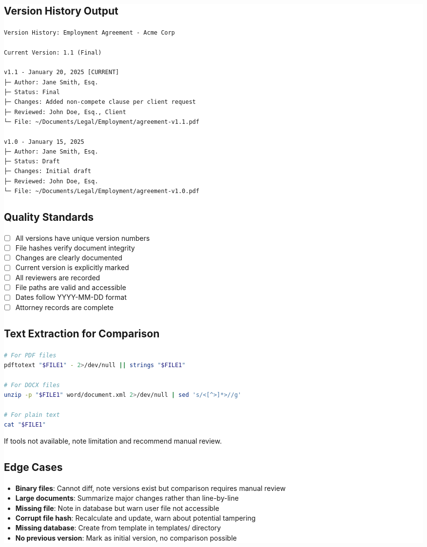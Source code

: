 ## Version History Output

```
Version History: Employment Agreement - Acme Corp

Current Version: 1.1 (Final)

v1.1 - January 20, 2025 [CURRENT]
├─ Author: Jane Smith, Esq.
├─ Status: Final
├─ Changes: Added non-compete clause per client request
├─ Reviewed: John Doe, Esq., Client
└─ File: ~/Documents/Legal/Employment/agreement-v1.1.pdf

v1.0 - January 15, 2025
├─ Author: Jane Smith, Esq.
├─ Status: Draft
├─ Changes: Initial draft
├─ Reviewed: John Doe, Esq.
└─ File: ~/Documents/Legal/Employment/agreement-v1.0.pdf
```

## Quality Standards

- [ ] All versions have unique version numbers
- [ ] File hashes verify document integrity
- [ ] Changes are clearly documented
- [ ] Current version is explicitly marked
- [ ] All reviewers are recorded
- [ ] File paths are valid and accessible
- [ ] Dates follow YYYY-MM-DD format
- [ ] Attorney records are complete

## Text Extraction for Comparison

```bash
# For PDF files
pdftotext "$FILE1" - 2>/dev/null || strings "$FILE1"

# For DOCX files
unzip -p "$FILE1" word/document.xml 2>/dev/null | sed 's/<[^>]*>//g'

# For plain text
cat "$FILE1"
```

If tools not available, note limitation and recommend manual review.

## Edge Cases

- **Binary files**: Cannot diff, note versions exist but comparison requires manual review
- **Large documents**: Summarize major changes rather than line-by-line
- **Missing file**: Note in database but warn user file not accessible
- **Corrupt file hash**: Recalculate and update, warn about potential tampering
- **Missing database**: Create from template in templates/ directory
- **No previous version**: Mark as initial version, no comparison possible
